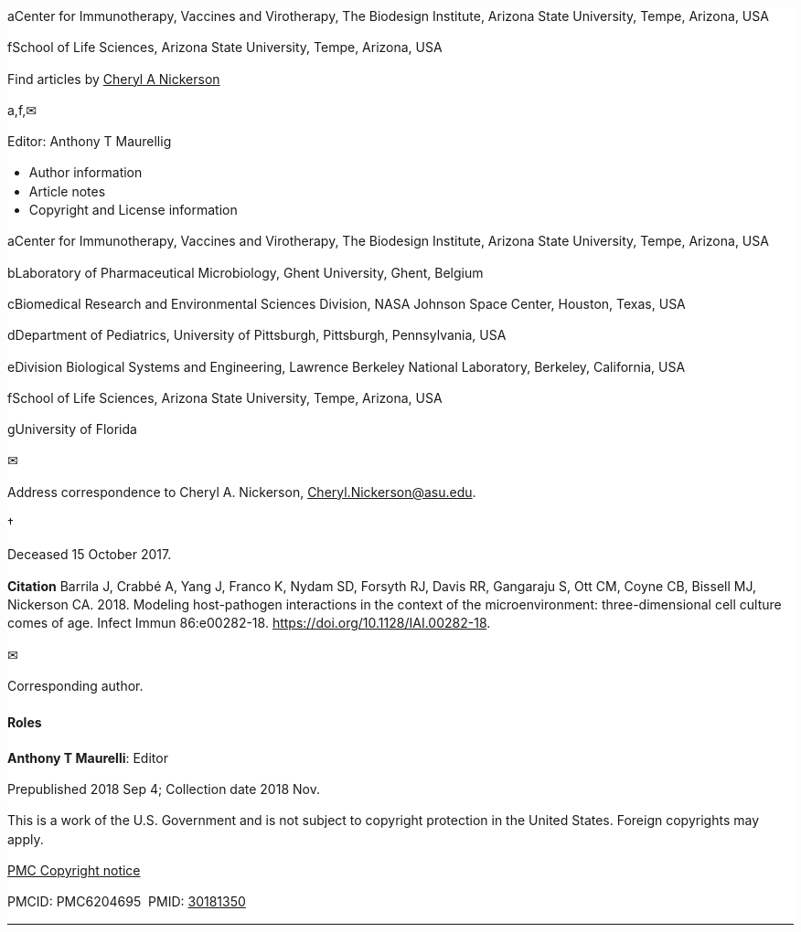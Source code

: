 aCenter for Immunotherapy, Vaccines and Virotherapy, The Biodesign Institute, Arizona State University, Tempe, Arizona, USA

fSchool of Life Sciences, Arizona State University, Tempe, Arizona, USA

Find articles by [Cheryl A Nickerson](https://pubmed.ncbi.nlm.nih.gov/?term=%22Nickerson%20CA%22%5BAuthor%5D)

a,f,✉

Editor: Anthony T Maurellig

* Author information
* Article notes
* Copyright and License information

aCenter for Immunotherapy, Vaccines and Virotherapy, The Biodesign Institute, Arizona State University, Tempe, Arizona, USA

bLaboratory of Pharmaceutical Microbiology, Ghent University, Ghent, Belgium

cBiomedical Research and Environmental Sciences Division, NASA Johnson Space Center, Houston, Texas, USA

dDepartment of Pediatrics, University of Pittsburgh, Pittsburgh, Pennsylvania, USA

eDivision Biological Systems and Engineering, Lawrence Berkeley National Laboratory, Berkeley, California, USA

fSchool of Life Sciences, Arizona State University, Tempe, Arizona, USA

gUniversity of Florida

✉

Address correspondence to Cheryl A. Nickerson, Cheryl.Nickerson@asu.edu.

†

Deceased 15 October 2017.

**Citation** Barrila J, Crabbé A, Yang J, Franco K, Nydam SD, Forsyth RJ, Davis RR, Gangaraju S, Ott CM, Coyne CB, Bissell MJ, Nickerson CA. 2018. Modeling host-pathogen interactions in the context of the microenvironment: three-dimensional cell culture comes of age. Infect Immun 86:e00282-18. <https://doi.org/10.1128/IAI.00282-18>.

✉

Corresponding author.

#### Roles

**Anthony T Maurelli**: Editor

Prepublished 2018 Sep 4; Collection date 2018 Nov.

This is a work of the U.S. Government and is not subject to copyright protection in the United States. Foreign copyrights may apply.

[PMC Copyright notice](/about/copyright/)

PMCID: PMC6204695  PMID: [30181350](https://pubmed.ncbi.nlm.nih.gov/30181350/)

---